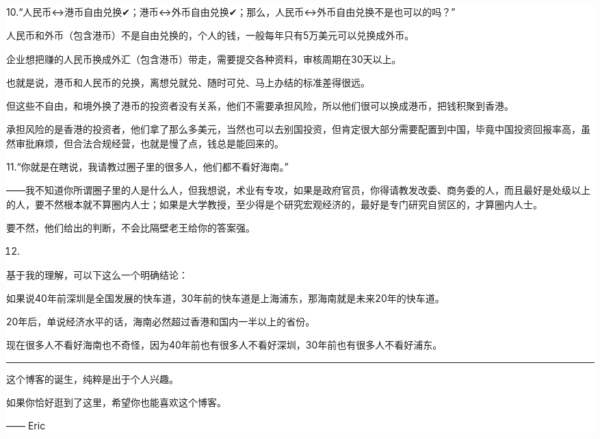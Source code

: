 10.“人民币↔港币自由兑换✔；港币↔外币自由兑换✔；那么，人民币↔外币自由兑换不是也可以的吗？”

人民币和外币（包含港币）不是自由兑换的，个人的钱，一般每年只有5万美元可以兑换成外币。

企业想把赚的人民币换成外汇（包含港币）带走，需要提交各种资料，审核周期在30天以上。

也就是说，港币和人民币的兑换，离想兑就兑、随时可兑、马上办结的标准差得很远。

但这些不自由，和境外换了港币的投资者没有关系，他们不需要承担风险，所以他们很可以换成港币，把钱积聚到香港。

承担风险的是香港的投资者，他们拿了那么多美元，当然也可以去别国投资，但肯定很大部分需要配置到中国，毕竟中国投资回报率高，虽然审批麻烦，但合法合规经营，也就是慢了点，钱总是能回来的。

11.“你就是在瞎说，我请教过圈子里的很多人，他们都不看好海南。”

——我不知道你所谓圈子里的人是什么人，但我想说，术业有专攻，如果是政府官员，你得请教发改委、商务委的人，而且最好是处级以上的人，要不然根本就不算圈内人士；如果是大学教授，至少得是个研究宏观经济的，最好是专门研究自贸区的，才算圈内人士。

要不然，他们给出的判断，不会比隔壁老王给你的答案强。

12.

基于我的理解，可以下这么一个明确结论：

如果说40年前深圳是全国发展的快车道，30年前的快车道是上海浦东，那海南就是未来20年的快车道。

20年后，单说经济水平的话，海南必然超过香港和国内一半以上的省份。

现在很多人不看好海南也不奇怪，因为40年前也有很多人不看好深圳，30年前也有很多人不看好浦东。


---

这个博客的诞生，纯粹是出于个人兴趣。

如果你恰好逛到了这里，希望你也能喜欢这个博客。

—— Eric 